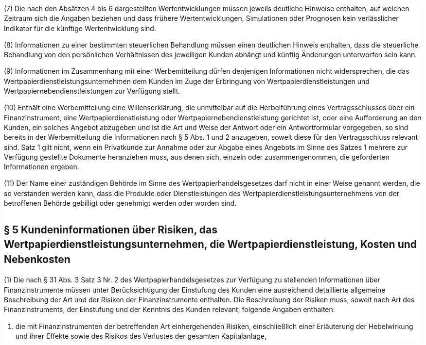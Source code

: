 (7) Die nach den Absätzen 4 bis 6 dargestellten Wertentwicklungen
müssen jeweils deutliche Hinweise enthalten, auf welchen Zeitraum sich
die Angaben beziehen und dass frühere Wertentwicklungen, Simulationen
oder Prognosen kein verlässlicher Indikator für die künftige
Wertentwicklung sind.

(8) Informationen zu einer bestimmten steuerlichen Behandlung müssen
einen deutlichen Hinweis enthalten, dass die steuerliche Behandlung
von den persönlichen Verhältnissen des jeweiligen Kunden abhängt und
künftig Änderungen unterworfen sein kann.

(9) Informationen im Zusammenhang mit einer Werbemitteilung dürfen
denjenigen Informationen nicht widersprechen, die das
Wertpapierdienstleistungsunternehmen dem Kunden im Zuge der Erbringung
von Wertpapierdienstleistungen und Wertpapiernebendienstleistungen zur
Verfügung stellt.

(10) Enthält eine Werbemitteilung eine Willenserklärung, die
unmittelbar auf die Herbeiführung eines Vertragsschlusses über ein
Finanzinstrument, eine Wertpapierdienstleistung oder
Wertpapiernebendienstleistung gerichtet ist, oder eine Aufforderung an
den Kunden, ein solches Angebot abzugeben und ist die Art und Weise
der Antwort oder ein Antwortformular vorgegeben, so sind bereits in
der Werbemitteilung die Informationen nach § 5 Abs. 1 und 2 anzugeben,
soweit diese für den Vertragsschluss relevant sind. Satz 1 gilt nicht,
wenn ein Privatkunde zur Annahme oder zur Abgabe eines Angebots im
Sinne des Satzes 1 mehrere zur Verfügung gestellte Dokumente
heranziehen muss, aus denen sich, einzeln oder zusammengenommen, die
geforderten Informationen ergeben.

(11) Der Name einer zuständigen Behörde im Sinne des
Wertpapierhandelsgesetzes darf nicht in einer Weise genannt werden,
die so verstanden werden kann, dass die Produkte oder Dienstleistungen
des Wertpapierdienstleistungsunternehmens von der betroffenen Behörde
gebilligt oder genehmigt werden oder worden sind.


## § 5 Kundeninformationen über Risiken, das Wertpapierdienstleistungsunternehmen, die Wertpapierdienstleistung, Kosten und Nebenkosten

(1) Die nach § 31 Abs. 3 Satz 3 Nr. 2 des Wertpapierhandelsgesetzes
zur Verfügung zu stellenden Informationen über Finanzinstrumente
müssen unter Berücksichtigung der Einstufung des Kunden eine
ausreichend detaillierte allgemeine Beschreibung der Art und der
Risiken der Finanzinstrumente enthalten. Die Beschreibung der Risiken
muss, soweit nach Art des Finanzinstruments, der Einstufung und der
Kenntnis des Kunden relevant, folgende Angaben enthalten:

1.  die mit Finanzinstrumenten der betreffenden Art einhergehenden
    Risiken, einschließlich einer Erläuterung der Hebelwirkung und ihrer
    Effekte sowie des Risikos des Verlustes der gesamten Kapitalanlage,

